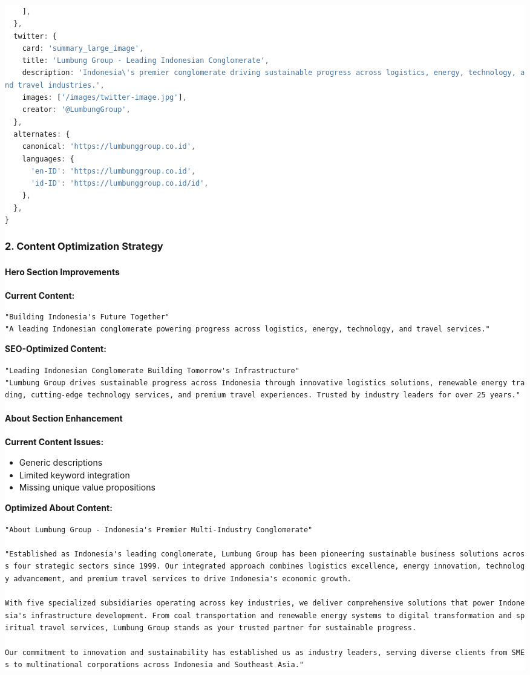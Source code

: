 ```typescript
    ],
  },
  twitter: {
    card: 'summary_large_image',
    title: 'Lumbung Group - Leading Indonesian Conglomerate',
    description: 'Indonesia\'s premier conglomerate driving sustainable progress across logistics, energy, technology, and travel industries.',
    images: ['/images/twitter-image.jpg'],
    creator: '@LumbungGroup',
  },
  alternates: {
    canonical: 'https://lumbunggroup.co.id',
    languages: {
      'en-ID': 'https://lumbunggroup.co.id',
      'id-ID': 'https://lumbunggroup.co.id/id',
    },
  },
}
```

### 2. Content Optimization Strategy

#### Hero Section Improvements

**Current Content:**
```
"Building Indonesia's Future Together"
"A leading Indonesian conglomerate powering progress across logistics, energy, technology, and travel services."
```

**SEO-Optimized Content:**
```
"Leading Indonesian Conglomerate Building Tomorrow's Infrastructure"
"Lumbung Group drives sustainable progress across Indonesia through innovative logistics solutions, renewable energy trading, cutting-edge technology services, and premium travel experiences. Trusted by industry leaders for over 25 years."
```

#### About Section Enhancement

**Current Content Issues:**
- Generic descriptions
- Limited keyword integration
- Missing unique value propositions

**Optimized About Content:**
```
"About Lumbung Group - Indonesia's Premier Multi-Industry Conglomerate"

"Established as Indonesia's leading conglomerate, Lumbung Group has been pioneering sustainable business solutions across four strategic sectors since 1999. Our integrated approach combines logistics excellence, energy innovation, technology advancement, and premium travel services to drive Indonesia's economic growth.

With five specialized subsidiaries operating across key industries, we deliver comprehensive solutions that power Indonesia's infrastructure development. From coal transportation and renewable energy systems to digital transformation and spiritual travel services, Lumbung Group stands as your trusted partner for sustainable progress.

Our commitment to innovation and sustainability has established us as industry leaders, serving diverse clients from SMEs to multinational corporations across Indonesia and Southeast Asia."
```
